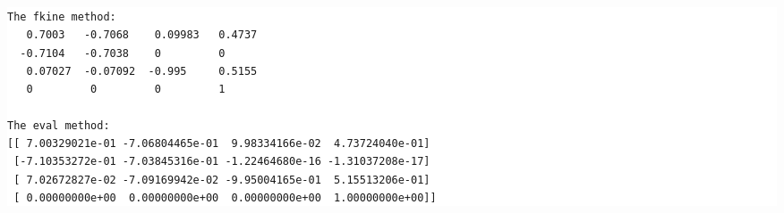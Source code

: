     The fkine method: 
       0.7003   -0.7068    0.09983   0.4737    
      -0.7104   -0.7038    0         0         
       0.07027  -0.07092  -0.995     0.5155    
       0         0         0         1         
    
    The eval method: 
    [[ 7.00329021e-01 -7.06804465e-01  9.98334166e-02  4.73724040e-01]
     [-7.10353272e-01 -7.03845316e-01 -1.22464680e-16 -1.31037208e-17]
     [ 7.02672827e-02 -7.09169942e-02 -9.95004165e-01  5.15513206e-01]
     [ 0.00000000e+00  0.00000000e+00  0.00000000e+00  1.00000000e+00]]



```python

```
